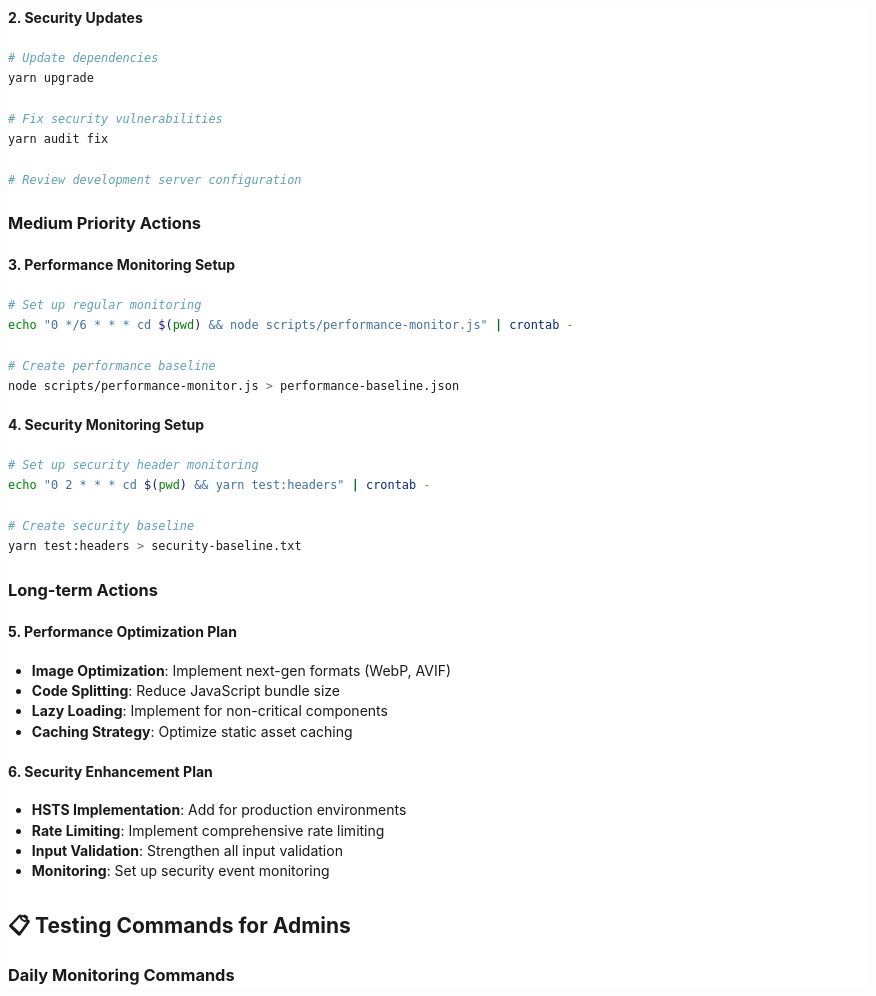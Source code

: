 #### **2. Security Updates**

```bash
# Update dependencies
yarn upgrade

# Fix security vulnerabilities
yarn audit fix

# Review development server configuration
```

### **Medium Priority Actions**

#### **3. Performance Monitoring Setup**

```bash
# Set up regular monitoring
echo "0 */6 * * * cd $(pwd) && node scripts/performance-monitor.js" | crontab -

# Create performance baseline
node scripts/performance-monitor.js > performance-baseline.json
```

#### **4. Security Monitoring Setup**

```bash
# Set up security header monitoring
echo "0 2 * * * cd $(pwd) && yarn test:headers" | crontab -

# Create security baseline
yarn test:headers > security-baseline.txt
```

### **Long-term Actions**

#### **5. Performance Optimization Plan**

- **Image Optimization**: Implement next-gen formats (WebP, AVIF)
- **Code Splitting**: Reduce JavaScript bundle size
- **Lazy Loading**: Implement for non-critical components
- **Caching Strategy**: Optimize static asset caching

#### **6. Security Enhancement Plan**

- **HSTS Implementation**: Add for production environments
- **Rate Limiting**: Implement comprehensive rate limiting
- **Input Validation**: Strengthen all input validation
- **Monitoring**: Set up security event monitoring

## 📋 Testing Commands for Admins

### **Daily Monitoring Commands**
